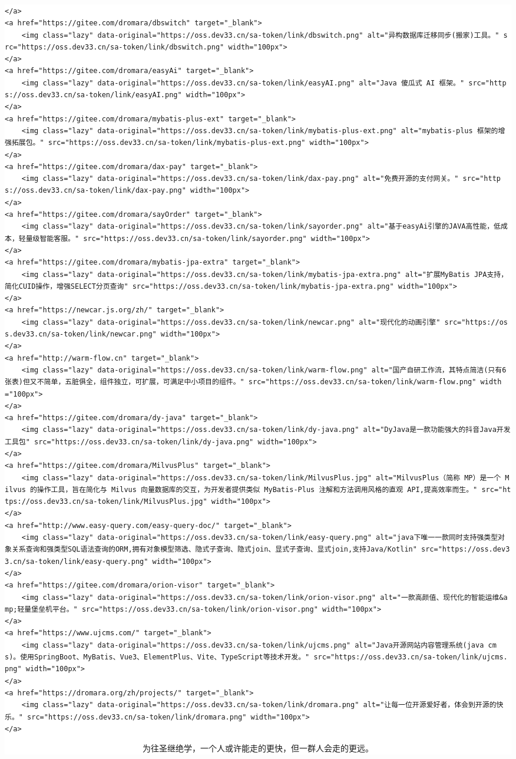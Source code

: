    </a>
    <a href="https://gitee.com/dromara/dbswitch" target="_blank">
        <img class="lazy" data-original="https://oss.dev33.cn/sa-token/link/dbswitch.png" alt="异构数据库迁移同步(搬家)工具。" src="https://oss.dev33.cn/sa-token/link/dbswitch.png" width="100px">
    </a>
    <a href="https://gitee.com/dromara/easyAi" target="_blank">
        <img class="lazy" data-original="https://oss.dev33.cn/sa-token/link/easyAI.png" alt="Java 傻瓜式 AI 框架。" src="https://oss.dev33.cn/sa-token/link/easyAI.png" width="100px">
    </a>
    <a href="https://gitee.com/dromara/mybatis-plus-ext" target="_blank">
        <img class="lazy" data-original="https://oss.dev33.cn/sa-token/link/mybatis-plus-ext.png" alt="mybatis-plus 框架的增强拓展包。" src="https://oss.dev33.cn/sa-token/link/mybatis-plus-ext.png" width="100px">
    </a>
    <a href="https://gitee.com/dromara/dax-pay" target="_blank">
        <img class="lazy" data-original="https://oss.dev33.cn/sa-token/link/dax-pay.png" alt="免费开源的支付网关。" src="https://oss.dev33.cn/sa-token/link/dax-pay.png" width="100px">
    </a>
    <a href="https://gitee.com/dromara/sayOrder" target="_blank">
        <img class="lazy" data-original="https://oss.dev33.cn/sa-token/link/sayorder.png" alt="基于easyAi引擎的JAVA高性能，低成本，轻量级智能客服。" src="https://oss.dev33.cn/sa-token/link/sayorder.png" width="100px">
    </a>
    <a href="https://gitee.com/dromara/mybatis-jpa-extra" target="_blank">
        <img class="lazy" data-original="https://oss.dev33.cn/sa-token/link/mybatis-jpa-extra.png" alt="扩展MyBatis JPA支持，简化CUID操作，增强SELECT分页查询" src="https://oss.dev33.cn/sa-token/link/mybatis-jpa-extra.png" width="100px">
    </a>
    <a href="https://newcar.js.org/zh/" target="_blank">
        <img class="lazy" data-original="https://oss.dev33.cn/sa-token/link/newcar.png" alt="现代化的动画引擎" src="https://oss.dev33.cn/sa-token/link/newcar.png" width="100px">
    </a>
    <a href="http://warm-flow.cn" target="_blank">
        <img class="lazy" data-original="https://oss.dev33.cn/sa-token/link/warm-flow.png" alt="国产自研工作流，其特点简洁(只有6张表)但又不简单，五脏俱全，组件独立，可扩展，可满足中小项目的组件。" src="https://oss.dev33.cn/sa-token/link/warm-flow.png" width="100px">
    </a>
    <a href="https://gitee.com/dromara/dy-java" target="_blank">
        <img class="lazy" data-original="https://oss.dev33.cn/sa-token/link/dy-java.png" alt="DyJava是一款功能强大的抖音Java开发工具包" src="https://oss.dev33.cn/sa-token/link/dy-java.png" width="100px">
    </a>
    <a href="https://gitee.com/dromara/MilvusPlus" target="_blank">
        <img class="lazy" data-original="https://oss.dev33.cn/sa-token/link/MilvusPlus.jpg" alt="MilvusPlus（简称 MP）是一个 Milvus 的操作工具，旨在简化与 Milvus 向量数据库的交互，为开发者提供类似 MyBatis-Plus 注解和方法调用风格的直观 API,提高效率而生。" src="https://oss.dev33.cn/sa-token/link/MilvusPlus.jpg" width="100px">
    </a>
    <a href="http://www.easy-query.com/easy-query-doc/" target="_blank">
        <img class="lazy" data-original="https://oss.dev33.cn/sa-token/link/easy-query.png" alt="java下唯一一款同时支持强类型对象关系查询和强类型SQL语法查询的ORM,拥有对象模型筛选、隐式子查询、隐式join、显式子查询、显式join,支持Java/Kotlin" src="https://oss.dev33.cn/sa-token/link/easy-query.png" width="100px">
    </a>
    <a href="https://gitee.com/dromara/orion-visor" target="_blank">
        <img class="lazy" data-original="https://oss.dev33.cn/sa-token/link/orion-visor.png" alt="一款高颜值、现代化的智能运维&amp;轻量堡垒机平台。" src="https://oss.dev33.cn/sa-token/link/orion-visor.png" width="100px">
    </a>
    <a href="https://www.ujcms.com/" target="_blank">
        <img class="lazy" data-original="https://oss.dev33.cn/sa-token/link/ujcms.png" alt="Java开源网站内容管理系统(java cms)。使用SpringBoot、MyBatis、Vue3、ElementPlus、Vite、TypeScript等技术开发。" src="https://oss.dev33.cn/sa-token/link/ujcms.png" width="100px">
    </a>
    <a href="https://dromara.org/zh/projects/" target="_blank">
        <img class="lazy" data-original="https://oss.dev33.cn/sa-token/link/dromara.png" alt="让每一位开源爱好者，体会到开源的快乐。" src="https://oss.dev33.cn/sa-token/link/dromara.png" width="100px">
    </a>
</p>
<p align="center">
为往圣继绝学，一个人或许能走的更快，但一群人会走的更远。
</p>
